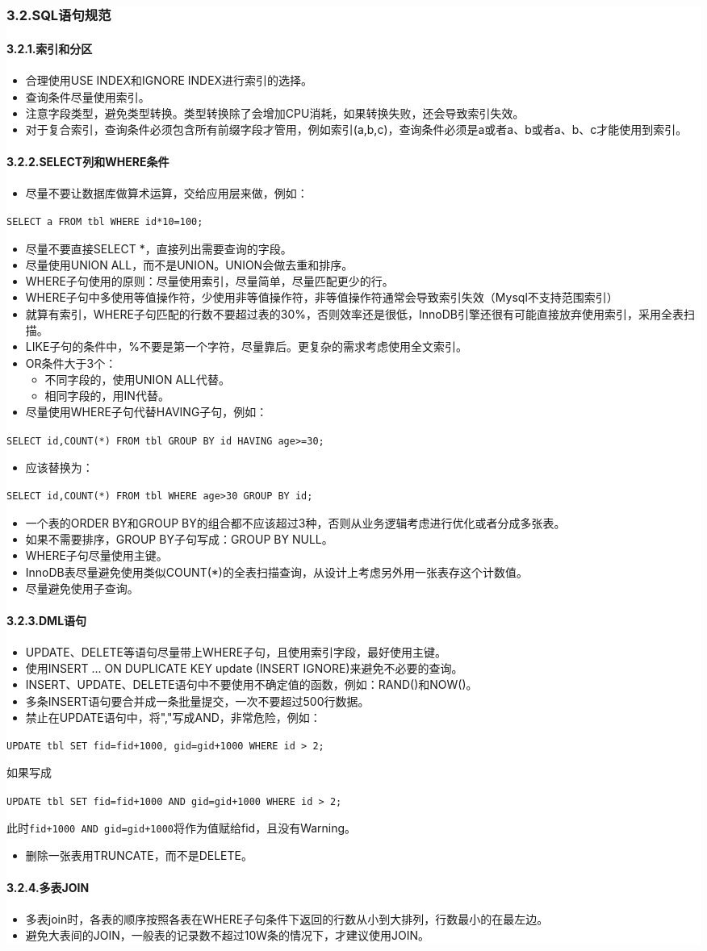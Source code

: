 ### 3.2.SQL语句规范
#### 3.2.1.索引和分区
- 合理使用USE INDEX和IGNORE INDEX进行索引的选择。
- 查询条件尽量使用索引。
- 注意字段类型，避免类型转换。类型转换除了会增加CPU消耗，如果转换失败，还会导致索引失效。
- 对于复合索引，查询条件必须包含所有前缀字段才管用，例如索引(a,b,c)，查询条件必须是a或者a、b或者a、b、c才能使用到索引。

#### 3.2.2.SELECT列和WHERE条件
- 尽量不要让数据库做算术运算，交给应用层来做，例如：
```
SELECT a FROM tbl WHERE id*10=100;
```
- 尽量不要直接SELECT \*，直接列出需要查询的字段。
- 尽量使用UNION ALL，而不是UNION。UNION会做去重和排序。
- WHERE子句使用的原则：尽量使用索引，尽量简单，尽量匹配更少的行。
- WHERE子句中多使用等值操作符，少使用非等值操作符，非等值操作符通常会导致索引失效（Mysql不支持范围索引）
- 就算有索引，WHERE子句匹配的行数不要超过表的30%，否则效率还是很低，InnoDB引擎还很有可能直接放弃使用索引，采用全表扫描。
- LIKE子句的条件中，%不要是第一个字符，尽量靠后。更复杂的需求考虑使用全文索引。
- OR条件大于3个：
  - 不同字段的，使用UNION ALL代替。
  - 相同字段的，用IN代替。
- 尽量使用WHERE子句代替HAVING子句，例如：
```
SELECT id,COUNT(*) FROM tbl GROUP BY id HAVING age>=30;
```
- 应该替换为：
```
SELECT id,COUNT(*) FROM tbl WHERE age>30 GROUP BY id;
```
- 一个表的ORDER BY和GROUP BY的组合都不应该超过3种，否则从业务逻辑考虑进行优化或者分成多张表。
- 如果不需要排序，GROUP BY子句写成：GROUP BY NULL。
- WHERE子句尽量使用主键。
- InnoDB表尽量避免使用类似COUNT(\*)的全表扫描查询，从设计上考虑另外用一张表存这个计数值。
- 尽量避免使用子查询。

#### 3.2.3.DML语句
- UPDATE、DELETE等语句尽量带上WHERE子句，且使用索引字段，最好使用主键。
- 使用INSERT ... ON DUPLICATE KEY update (INSERT IGNORE)来避免不必要的查询。
- INSERT、UPDATE、DELETE语句中不要使用不确定值的函数，例如：RAND()和NOW()。
- 多条INSERT语句要合并成一条批量提交，一次不要超过500行数据。
- 禁止在UPDATE语句中，将&quot;,&quot;写成AND，非常危险，例如：
```
UPDATE tbl SET fid=fid+1000, gid=gid+1000 WHERE id > 2;
```
如果写成
```
UPDATE tbl SET fid=fid+1000 AND gid=gid+1000 WHERE id > 2;
```
此时`fid+1000 AND gid=gid+1000`将作为值赋给fid，且没有Warning。
- 删除一张表用TRUNCATE，而不是DELETE。

#### 3.2.4.多表JOIN
- 多表join时，各表的顺序按照各表在WHERE子句条件下返回的行数从小到大排列，行数最小的在最左边。
- 避免大表间的JOIN，一般表的记录数不超过10W条的情况下，才建议使用JOIN。
